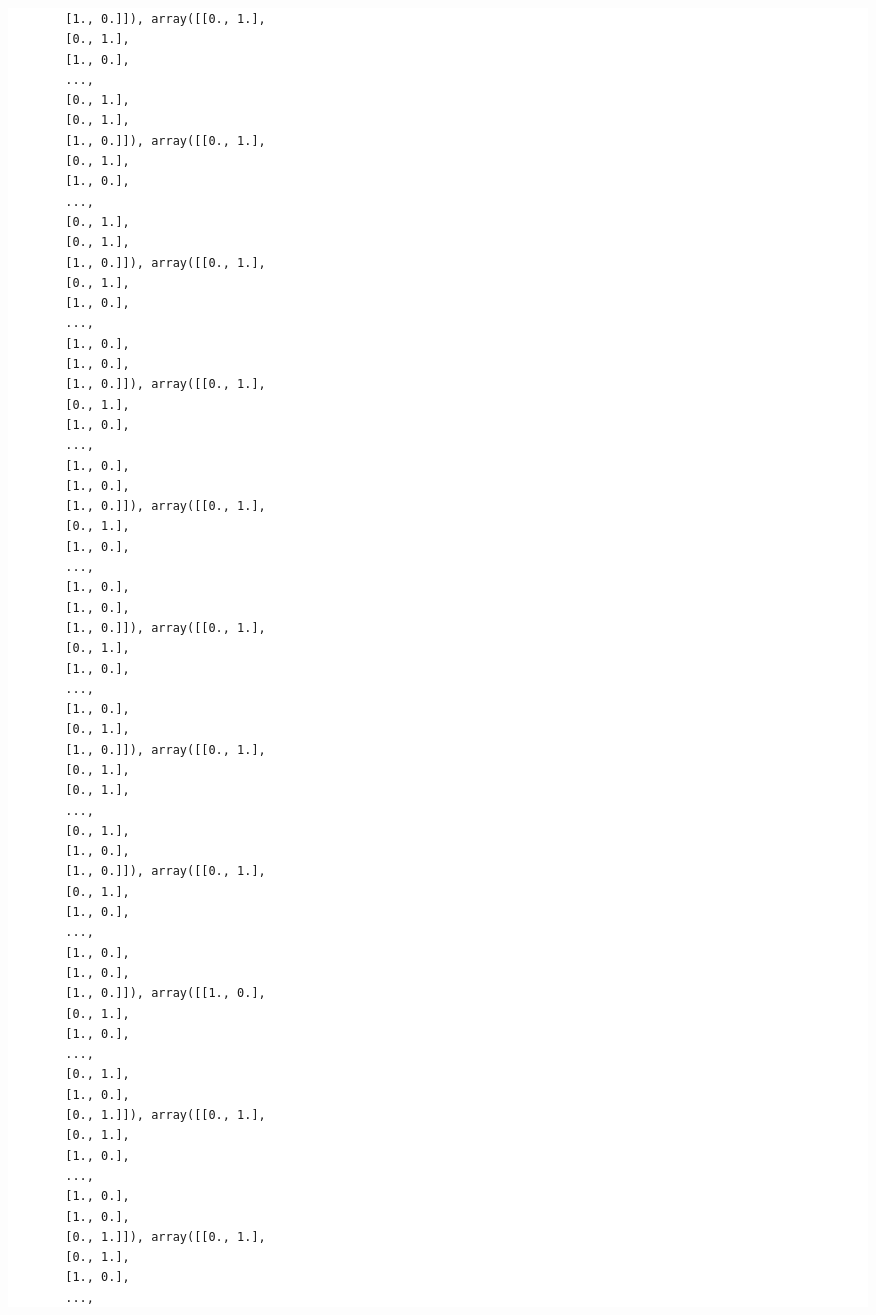             [1., 0.]]), array([[0., 1.],
            [0., 1.],
            [1., 0.],
            ...,
            [0., 1.],
            [0., 1.],
            [1., 0.]]), array([[0., 1.],
            [0., 1.],
            [1., 0.],
            ...,
            [0., 1.],
            [0., 1.],
            [1., 0.]]), array([[0., 1.],
            [0., 1.],
            [1., 0.],
            ...,
            [1., 0.],
            [1., 0.],
            [1., 0.]]), array([[0., 1.],
            [0., 1.],
            [1., 0.],
            ...,
            [1., 0.],
            [1., 0.],
            [1., 0.]]), array([[0., 1.],
            [0., 1.],
            [1., 0.],
            ...,
            [1., 0.],
            [1., 0.],
            [1., 0.]]), array([[0., 1.],
            [0., 1.],
            [1., 0.],
            ...,
            [1., 0.],
            [0., 1.],
            [1., 0.]]), array([[0., 1.],
            [0., 1.],
            [0., 1.],
            ...,
            [0., 1.],
            [1., 0.],
            [1., 0.]]), array([[0., 1.],
            [0., 1.],
            [1., 0.],
            ...,
            [1., 0.],
            [1., 0.],
            [1., 0.]]), array([[1., 0.],
            [0., 1.],
            [1., 0.],
            ...,
            [0., 1.],
            [1., 0.],
            [0., 1.]]), array([[0., 1.],
            [0., 1.],
            [1., 0.],
            ...,
            [1., 0.],
            [1., 0.],
            [0., 1.]]), array([[0., 1.],
            [0., 1.],
            [1., 0.],
            ...,